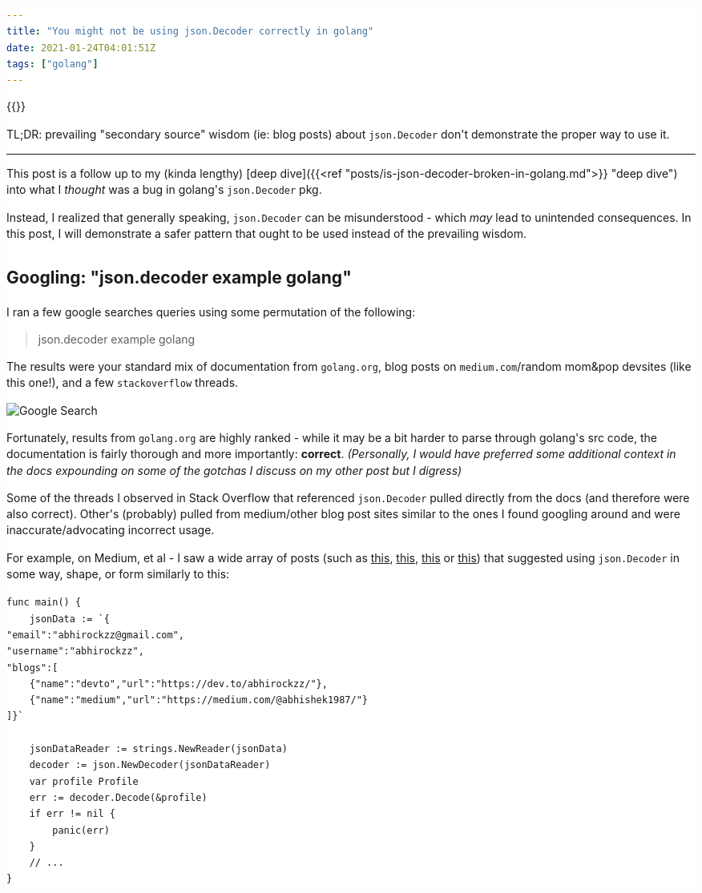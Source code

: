 ```yaml
---
title: "You might not be using json.Decoder correctly in golang"
date: 2021-01-24T04:01:51Z
tags: ["golang"]
---
```


{{<toc>}}

TL;DR: prevailing "secondary source" wisdom (ie: blog posts) about `json.Decoder` don't demonstrate the proper way to use it.

---

This post is a follow up to my (kinda lengthy) [deep dive]({{<ref "posts/is-json-decoder-broken-in-golang.md">}} "deep dive") into what I _thought_ was a bug in golang's `json.Decoder` pkg.

Instead, I realized that generally speaking, `json.Decoder` can be misunderstood - which _may_ lead to unintended consequences. In this post, I will demonstrate a safer pattern that ought to be used instead of the prevailing wisdom.

## Googling: **"json.decoder example golang"**

I ran a few google searches queries using some permutation of the following:

> json.decoder example golang

The results were your standard mix of documentation from `golang.org`, blog posts on `medium.com`/random mom&pop devsites (like this one!), and a few `stackoverflow` threads.

![Google Search](/dev/img/google-json-decoder.png)

Fortunately, results from `golang.org` are highly ranked - while it may be a bit harder to parse through golang's src code, the documentation is fairly thorough and more importantly: **correct**. _(Personally, I would have preferred some additional context in the docs expounding on some of the gotchas I discuss on my other post but I digress)_

Some of the threads I observed in Stack Overflow that referenced `json.Decoder` pulled directly from the docs (and therefore were also correct). Other's (probably) pulled from medium/other blog post sites similar to the ones I found googling around and were inaccurate/advocating incorrect usage.

For example, on Medium, et al - I saw a wide array of posts (such as [this](https://medium.com/what-i-talk-about-when-i-talk-about-technology/go-code-snippet-json-encoder-and-json-decoder-818f81864614), [this](https://itnext.io/welcome-to-just-enough-go-7dbef7e30188), [this](https://stackoverflow.com/q/28814366) or [this](https://medium.com/rungo/working-with-json-in-go-7e3a37c5a07b)) that suggested using `json.Decoder` in some way, shape, or form similarly to this:

```golang
func main() {
    jsonData := `{
"email":"abhirockzz@gmail.com",
"username":"abhirockzz",
"blogs":[
	{"name":"devto","url":"https://dev.to/abhirockzz/"},
	{"name":"medium","url":"https://medium.com/@abhishek1987/"}
]}`
    
    jsonDataReader := strings.NewReader(jsonData)
    decoder := json.NewDecoder(jsonDataReader)
    var profile Profile
    err := decoder.Decode(&profile)
    if err != nil {
        panic(err)
    }
    // ...
}
```
